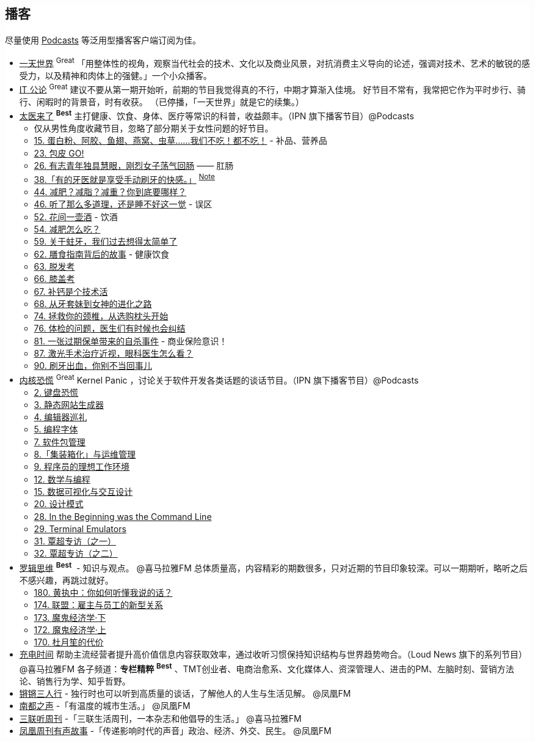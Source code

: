 ## 播客

尽量使用 [Podcasts](http://www.apple.com/itunes/podcasts/) 等泛用型播客客户端订阅为佳。

- [一天世界](https://ipn.li/yitianshijie/) <sup>Great</sup>
    「用整体性的视角，观察当代社会的技术、文化以及商业风景，对抗消费主义导向的论述，强调对技术、艺术的敏锐的感受力，以及精神和肉体上的强健。」一个小众播客。
- [IT 公论](https://ipn.li/itgonglun/) <sup>Great</sup>
    建议不要从第一期开始听，前期的节目我觉得真的不行，中期才算渐入佳境。
    好节目不常有，我常把它作为平时步行、骑行、闲暇时的背景音，时有收获。
    （已停播，「一天世界」就是它的续集。）
- [太医来了](http://ipn.li/taiyilaile/) <sup>__Best__</sup>
    主打健康、饮食、身体、医疗等常识的科普，收益颇丰。（IPN 旗下播客节目）@Podcasts
    - 仅从男性角度收藏节目，忽略了部分期关于女性问题的好节目。
    - [15. 蛋白粉、阿胶、鱼翅、燕窝、虫草……我们不吃！都不吃！](http://ipn.li/taiyilaile/15/) - 补品、营养品
    - [23. 包皮 GO!](http://ipn.li/taiyilaile/23/)
    - [26. 有志青年独具慧眼，刚烈女子荡气回肠](http://ipn.li/taiyilaile/26/) —— 肛肠
    - [38.「有的牙医就是享受手动刷牙的快感。」](http://ipn.li/taiyilaile/38/) <sup>[Note](/past/read/tooth.md)</sup>
    - [44. 减肥？减脂？减重？你到底要哪样？](http://ipn.li/taiyilaile/44/)
    - [46. 听了那么多道理，还是睡不好这一觉](http://ipn.li/taiyilaile/46/) - 误区
    - [52. 花间一壶酒](http://ipn.li/taiyilaile/52/) - 饮酒
    - [54. 减肥怎么吃？](http://ipn.li/taiyilaile/54/)
    - [59. 关于蛀牙，我们过去想得太简单了](http://ipn.li/taiyilaile/59/)
    - [62. 膳食指南背后的故事](http://ipn.li/taiyilaile/62/) - 健康饮食
    - [63. 脱发考](http://ipn.li/taiyilaile/63/)
    - [66. 膝盖考](http://ipn.li/taiyilaile/66/)
    - [67. 补钙是个技术活](http://ipn.li/taiyilaile/67/)
    - [68. 从牙套妹到女神的进化之路](http://ipn.li/taiyilaile/68/)
    - [74. 拯救你的颈椎，从选购枕头开始](http://ipn.li/taiyilaile/74/)
    - [76. 体检的问题，医生们有时候也会纠结](http://ipn.li/taiyilaile/76/)
    - [81. 一张过期保单带来的自杀事件](http://ipn.li/taiyilaile/81/) - 商业保险意识！
    - [87. 激光手术治疗近视，眼科医生怎么看？](http://ipn.li/taiyilaile/87/)
    - [90. 刷牙出血，你别不当回事儿](http://ipn.li/taiyilaile/90/)
- [内核恐慌](http://ipn.li/kernelpanic/) <sup>Great</sup>
    Kernel Panic ，讨论关于软件开发各类话题的谈话节目。（IPN 旗下播客节目）@Podcasts
    - [2. 键盘恐慌](http://ipn.li/kernelpanic/2/)
    - [3. 静态网站生成器](http://ipn.li/kernelpanic/3/)
    - [4. 编辑器巡礼](http://ipn.li/kernelpanic/4/)
    - [5. 编程字体](http://ipn.li/kernelpanic/5/)
    - [7. 软件包管理](http://ipn.li/kernelpanic/7/)
    - [8.「集装箱化」与运维管理](http://ipn.li/kernelpanic/8/)
    - [9. 程序员的理想工作环境](http://ipn.li/kernelpanic/9/)
    - [12. 数学与编程](http://ipn.li/kernelpanic/12/)
    - [15. 数据可视化与交互设计](http://ipn.li/kernelpanic/15/)
    - [20. 设计模式](http://ipn.li/kernelpanic/20/)
    - [28. In the Beginning was the Command Line](http://ipn.li/kernelpanic/28/)
    - [29. Terminal Emulators](http://ipn.li/kernelpanic/29/)
    - [31. 覃超专访（之一）](http://ipn.li/kernelpanic/31/)
    - [32. 覃超专访（之二）](http://ipn.li/kernelpanic/32/)
- [罗辑思维](http://www.luofans.com/) <sup>__Best__</sup>&nbsp; - 知识与观点。 @喜马拉雅FM
    总体质量高，内容精彩的期数很多，只对近期的节目印象较深。可以一期期听，略听之后不感兴趣，再跳过就好。
    - [180. 黄执中：你如何听懂我说的话？](http://www.ximalaya.com/1412917/sound/19143044)
    - [174. 联盟：雇主与员工的新型关系](http://www.ximalaya.com/1412917/sound/17162998)
    - [173. 魔鬼经济学·下](http://www.ximalaya.com/1412917/sound/16874502)
    - [172. 魔鬼经济学·上](http://www.ximalaya.com/1412917/sound/16575177)
    - [170. 杜月笙的代价](http://www.ximalaya.com/1412917/sound/15967459)
- [充电时间](http://www.ximalaya.com/zhubo/15450066/)
    帮助主流经营者提升高价值信息内容获取效率，通过收听习惯保持知识结构与世界趋势吻合。（Loud News 旗下的系列节目） @喜马拉雅FM
    各子频道：__专栏精粹__ <sup>__Best__</sup> 、TMT创业者、电商治愈系、文化媒体人、资深管理人、进击的PM、左脑时刻、营销方法论、销售行为学、知乎哲野。
- [锵锵三人行](http://phtv.ifeng.com/program/qqsrx/#01e74c9c-c77b-404f-958a-96e513ab1e00) - 独行时也可以听到高质量的谈话，了解他人的人生与生活见解。 @凤凰FM
- [南都之声](http://diantai.ifeng.com/index.php/public/programnavDetails?pid=83069) -「有温度的城市生活。」 @凤凰FM
- [三联听周刊](http://diantai.ifeng.com/index.php/#!/category/1/76316) -「三联生活周刊，一本杂志和他倡导的生活。」 @喜马拉雅FM
- [凤凰周刊有声故事](http://diantai.ifeng.com/index.php/#!/category/1/65619) -「传递影响时代的声音」政治、经济、外交、民生。 @凤凰FM